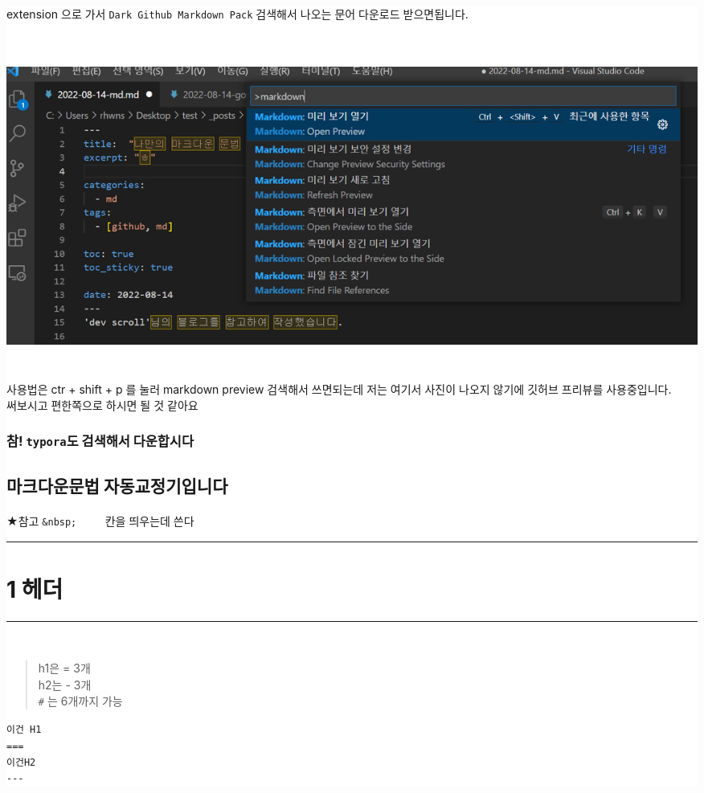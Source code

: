 extension 으로 가서 `Dark Github Markdown Pack` 검색해서 나오는 문어 다운로드 받으면됩니다.
<br>
<br>
<br>

![Desktop View](/assets/img/md/2.PNG)
<br>
<br>
<br>
사용법은 ctr + shift + p 를 눌러 markdown preview 검색해서 쓰면되는데 저는 여기서 사진이 나오지 않기에 깃허브 프리뷰를 사용중입니다.<br>
써보시고 편한쪽으로 하시면 될 것 같아요 

### 참! `typora`도 검색해서 다운합시다
## 마크다운문법 자동교정기입니다

★참고 `&nbsp;` &nbsp;&nbsp;&nbsp;&nbsp;&nbsp;&nbsp;&nbsp; 칸을 띄우는데 쓴다
<br>

---
# 1 헤더
---

<br>

> h1은 = 3개<br>
> h2는 - 3개<br>
> `#` 는 6개까지 가능
```
이건 H1
===
이건H2
---
```
